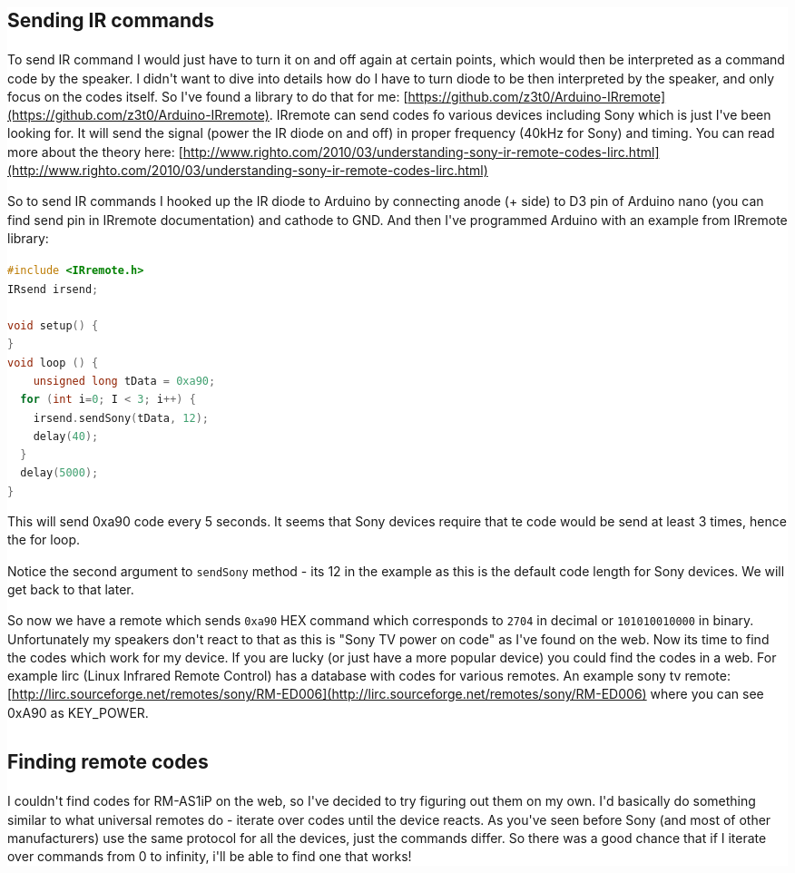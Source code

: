 ## Sending IR commands

To send IR command I would just have to turn it on and off again at certain points, which would then be interpreted as a command code by the speaker. I didn't want to dive into details how do I have to turn diode to be then interpreted by the speaker, and only focus on the codes itself. So I've found a library to do that for me: [https://github.com/z3t0/Arduino-IRremote](https://github.com/z3t0/Arduino-IRremote). IRremote can send codes fo various devices including Sony which is just I've been looking for. It will send the signal (power the IR diode on and off) in proper frequency (40kHz for Sony) and timing. You can read more about the theory here:  [http://www.righto.com/2010/03/understanding-sony-ir-remote-codes-lirc.html](http://www.righto.com/2010/03/understanding-sony-ir-remote-codes-lirc.html)

So to send IR commands I hooked up the IR diode to Arduino by connecting anode (+ side) to D3 pin of Arduino nano (you can find send pin in IRremote documentation) and cathode to GND. And then I've programmed Arduino with an example from IRremote library:

```cpp
#include <IRremote.h>
IRsend irsend;

void setup() {
}
void loop () {
	unsigned long tData = 0xa90;
  for (int i=0; I < 3; i++) {
    irsend.sendSony(tData, 12);
    delay(40);
  }
  delay(5000);
}
```

This will send 0xa90 code every 5 seconds. It seems that Sony devices require that te code would be send at least 3 times, hence the for loop. 

Notice the second argument to `sendSony` method - its 12 in the example as this is the default code length for Sony devices. We will get back to that later.

So now we have a remote which sends `0xa90`  HEX command which corresponds to `2704` in decimal or `101010010000` in binary.  Unfortunately my speakers don't react to that as this is "Sony TV power on code" as I've found on the web. Now its time to find the codes which work for my device. If you are lucky (or just have a more popular device) you could find the codes in a web. For example lirc (Linux Infrared Remote Control) has a database with codes for various remotes. An example sony tv remote: [http://lirc.sourceforge.net/remotes/sony/RM-ED006](http://lirc.sourceforge.net/remotes/sony/RM-ED006) where you can see 0xA90 as KEY_POWER.

## Finding remote codes

I couldn't find codes for RM-AS1iP on the web, so I've decided to try figuring out them on my own. I'd basically do something similar to what universal remotes do - iterate over codes until the device reacts. As you've seen before Sony (and most of other manufacturers) use the same protocol for all the devices, just the commands differ. So there was a good chance that if I iterate over commands from 0 to infinity, i'll be able to find one that works! 

